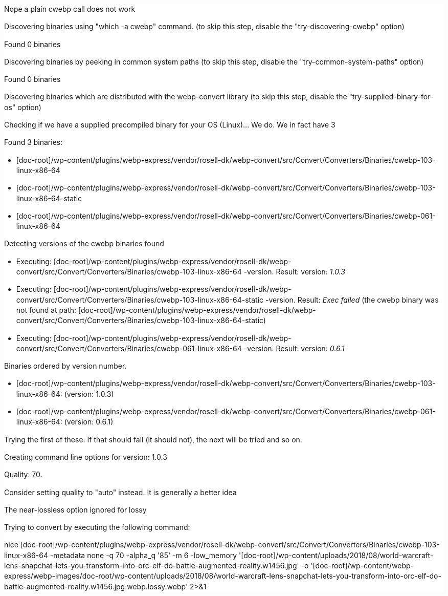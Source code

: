 Nope a plain cwebp call does not work

Discovering binaries using "which -a cwebp" command. (to skip this step, disable the "try-discovering-cwebp" option)

Found 0 binaries

Discovering binaries by peeking in common system paths (to skip this step, disable the "try-common-system-paths" option)

Found 0 binaries

Discovering binaries which are distributed with the webp-convert library (to skip this step, disable the "try-supplied-binary-for-os" option)

Checking if we have a supplied precompiled binary for your OS (Linux)... We do. We in fact have 3

Found 3 binaries: 

- [doc-root]/wp-content/plugins/webp-express/vendor/rosell-dk/webp-convert/src/Convert/Converters/Binaries/cwebp-103-linux-x86-64

- [doc-root]/wp-content/plugins/webp-express/vendor/rosell-dk/webp-convert/src/Convert/Converters/Binaries/cwebp-103-linux-x86-64-static

- [doc-root]/wp-content/plugins/webp-express/vendor/rosell-dk/webp-convert/src/Convert/Converters/Binaries/cwebp-061-linux-x86-64

Detecting versions of the cwebp binaries found

- Executing: [doc-root]/wp-content/plugins/webp-express/vendor/rosell-dk/webp-convert/src/Convert/Converters/Binaries/cwebp-103-linux-x86-64 -version. Result: version: *1.0.3*

- Executing: [doc-root]/wp-content/plugins/webp-express/vendor/rosell-dk/webp-convert/src/Convert/Converters/Binaries/cwebp-103-linux-x86-64-static -version. Result: *Exec failed* (the cwebp binary was not found at path: [doc-root]/wp-content/plugins/webp-express/vendor/rosell-dk/webp-convert/src/Convert/Converters/Binaries/cwebp-103-linux-x86-64-static)

- Executing: [doc-root]/wp-content/plugins/webp-express/vendor/rosell-dk/webp-convert/src/Convert/Converters/Binaries/cwebp-061-linux-x86-64 -version. Result: version: *0.6.1*

Binaries ordered by version number.

- [doc-root]/wp-content/plugins/webp-express/vendor/rosell-dk/webp-convert/src/Convert/Converters/Binaries/cwebp-103-linux-x86-64: (version: 1.0.3)

- [doc-root]/wp-content/plugins/webp-express/vendor/rosell-dk/webp-convert/src/Convert/Converters/Binaries/cwebp-061-linux-x86-64: (version: 0.6.1)

Trying the first of these. If that should fail (it should not), the next will be tried and so on.

Creating command line options for version: 1.0.3

Quality: 70. 

Consider setting quality to "auto" instead. It is generally a better idea

The near-lossless option ignored for lossy

Trying to convert by executing the following command:

nice [doc-root]/wp-content/plugins/webp-express/vendor/rosell-dk/webp-convert/src/Convert/Converters/Binaries/cwebp-103-linux-x86-64 -metadata none -q 70 -alpha_q '85' -m 6 -low_memory '[doc-root]/wp-content/uploads/2018/08/world-warcraft-lens-snapchat-lets-you-transform-into-orc-elf-do-battle-augmented-reality.w1456.jpg' -o '[doc-root]/wp-content/webp-express/webp-images/doc-root/wp-content/uploads/2018/08/world-warcraft-lens-snapchat-lets-you-transform-into-orc-elf-do-battle-augmented-reality.w1456.jpg.webp.lossy.webp' 2>&1
